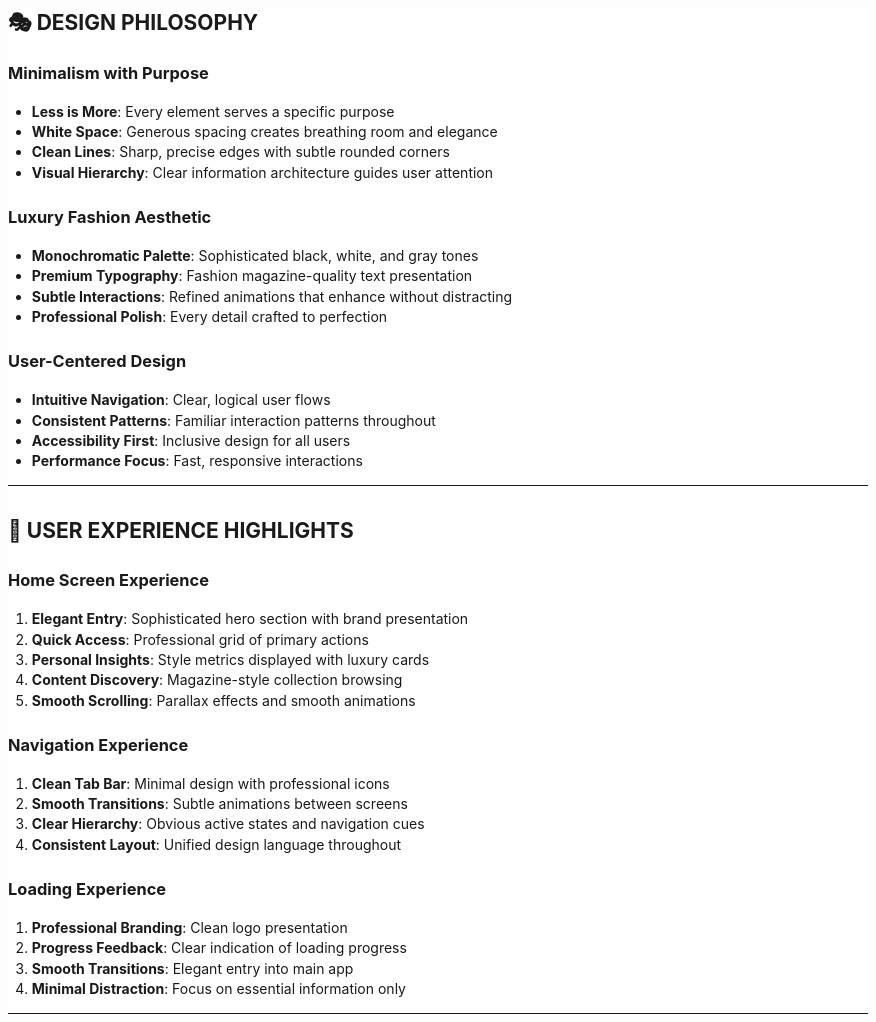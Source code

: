 
## 🎭 **DESIGN PHILOSOPHY**

### **Minimalism with Purpose**

- **Less is More**: Every element serves a specific purpose
- **White Space**: Generous spacing creates breathing room and elegance
- **Clean Lines**: Sharp, precise edges with subtle rounded corners
- **Visual Hierarchy**: Clear information architecture guides user attention

### **Luxury Fashion Aesthetic**

- **Monochromatic Palette**: Sophisticated black, white, and gray tones
- **Premium Typography**: Fashion magazine-quality text presentation
- **Subtle Interactions**: Refined animations that enhance without distracting
- **Professional Polish**: Every detail crafted to perfection

### **User-Centered Design**

- **Intuitive Navigation**: Clear, logical user flows
- **Consistent Patterns**: Familiar interaction patterns throughout
- **Accessibility First**: Inclusive design for all users
- **Performance Focus**: Fast, responsive interactions

---

## 📱 **USER EXPERIENCE HIGHLIGHTS**

### **Home Screen Experience**

1. **Elegant Entry**: Sophisticated hero section with brand presentation
2. **Quick Access**: Professional grid of primary actions
3. **Personal Insights**: Style metrics displayed with luxury cards
4. **Content Discovery**: Magazine-style collection browsing
5. **Smooth Scrolling**: Parallax effects and smooth animations

### **Navigation Experience**

1. **Clean Tab Bar**: Minimal design with professional icons
2. **Smooth Transitions**: Subtle animations between screens
3. **Clear Hierarchy**: Obvious active states and navigation cues
4. **Consistent Layout**: Unified design language throughout

### **Loading Experience**

1. **Professional Branding**: Clean logo presentation
2. **Progress Feedback**: Clear indication of loading progress
3. **Smooth Transitions**: Elegant entry into main app
4. **Minimal Distraction**: Focus on essential information only

---
